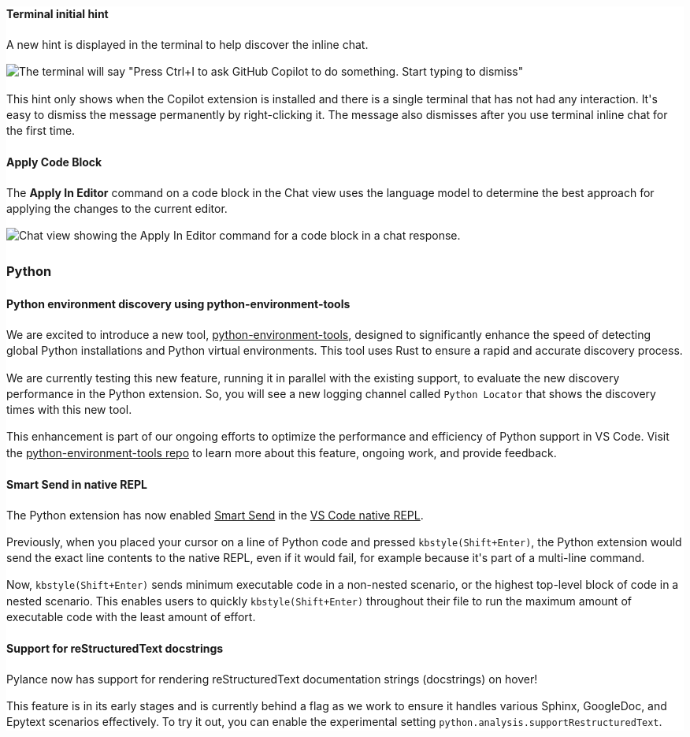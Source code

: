 #### Terminal initial hint

A new hint is displayed in the terminal to help discover the inline chat.

![The terminal will say "Press Ctrl+I to ask GitHub Copilot to do something. Start typing to dismiss"](images/1_91/copilot-terminal-hint.png)

This hint only shows when the Copilot extension is installed and there is a single terminal that has not had any interaction. It's easy to dismiss the message permanently by right-clicking it. The message also dismisses after you use terminal inline chat for the first time.

#### Apply Code Block

The **Apply In Editor** command on a code block in the Chat view uses the language model to determine the best approach for applying the changes to the current editor.

![Chat view showing the Apply In Editor command for a code block in a chat response.](images/1_91/apply-in-editor.png)

### Python

#### Python environment discovery using python-environment-tools

We are excited to introduce a new tool, [python-environment-tools](https://github.com/microsoft/python-environment-tools), designed to significantly enhance the speed of detecting global Python installations and Python virtual environments. This tool uses Rust to ensure a rapid and accurate discovery process.

We are currently testing this new feature, running it in parallel with the existing support, to evaluate the new discovery performance in the Python extension. So, you will see a new logging channel called `Python Locator` that shows the discovery times with this new tool.

This enhancement is part of our ongoing efforts to optimize the performance and efficiency of Python support in VS Code. Visit the [python-environment-tools repo](https://github.com/microsoft/python-environment-tools) to learn more about this feature, ongoing work, and provide feedback.

#### Smart Send in native REPL

The Python extension has now enabled [Smart Send](https://devblogs.microsoft.com/python/python-in-visual-studio-code-november-2023-release/#improvements-to-shift-enter-run-line-in-terminal) in the [VS Code native REPL](https://devblogs.microsoft.com/python/python-in-visual-studio-code-june-2024-release/#vs-code-native-repl-for-python-with-intellisense-and-syntax-highlighting).

Previously, when you placed your cursor on a line of Python code and pressed `kbstyle(Shift+Enter)`, the Python extension would send the exact line contents to the native REPL, even if it would fail, for example because it's part of a multi-line command.

Now, `kbstyle(Shift+Enter)` sends minimum executable code in a non-nested scenario, or the highest top-level block of code in a nested scenario. This enables users to quickly `kbstyle(Shift+Enter)` throughout their file to run the maximum amount of executable code with the least amount of effort.

#### Support for reStructuredText docstrings

Pylance now has support for rendering reStructuredText documentation strings (docstrings) on hover!

This feature is in its early stages and is currently behind a flag as we work to ensure it handles various Sphinx, GoogleDoc, and Epytext scenarios effectively. To try it out, you can enable the experimental setting <code codesetting="python.analysis.supportRestructuredText:true">python.analysis.supportRestructuredText</code>.
